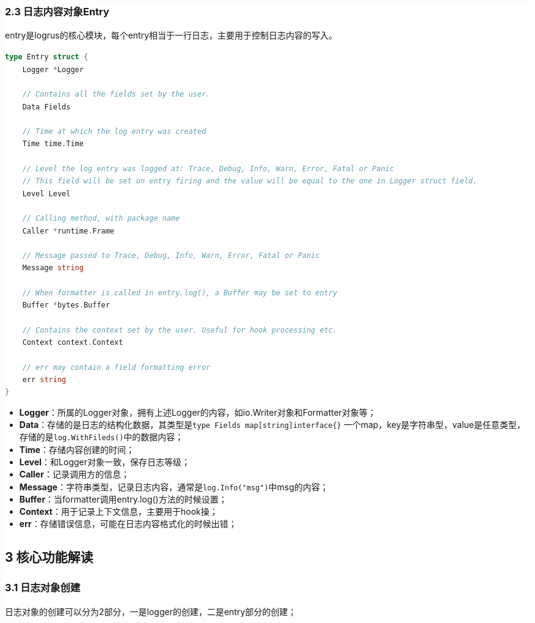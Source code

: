 ### 2.3 日志内容对象Entry

entry是logrus的核心模块，每个entry相当于一行日志，主要用于控制日志内容的写入。

```go
type Entry struct {
	Logger *Logger

	// Contains all the fields set by the user.
	Data Fields

	// Time at which the log entry was created
	Time time.Time

	// Level the log entry was logged at: Trace, Debug, Info, Warn, Error, Fatal or Panic
	// This field will be set on entry firing and the value will be equal to the one in Logger struct field.
	Level Level

	// Calling method, with package name
	Caller *runtime.Frame

	// Message passed to Trace, Debug, Info, Warn, Error, Fatal or Panic
	Message string

	// When formatter is called in entry.log(), a Buffer may be set to entry
	Buffer *bytes.Buffer

	// Contains the context set by the user. Useful for hook processing etc.
	Context context.Context

	// err may contain a field formatting error
	err string
}
```

- **Logger**：所属的Logger对象，拥有上述Logger的内容，如io.Writer对象和Formatter对象等；
- **Data**：存储的是日志的结构化数据，其类型是`type Fields map[string]interface{}` 一个map，key是字符串型，value是任意类型，存储的是`log.WithFileds()`中的数据内容；
- **Time**：存储内容创建的时间；
- **Level**：和Logger对象一致，保存日志等级；
- **Caller**：记录调用方的信息；
- **Message**：字符串类型，记录日志内容，通常是`log.Info("msg")`中msg的内容；
- **Buffer**：当formatter调用entry.log()方法的时候设置；
- **Context**：用于记录上下文信息，主要用于hook操；
- **err**：存储错误信息，可能在日志内容格式化的时候出错；

## 3 核心功能解读

### 3.1 日志对象创建

日志对象的创建可以分为2部分，一是logger的创建，二是entry部分的创建；
